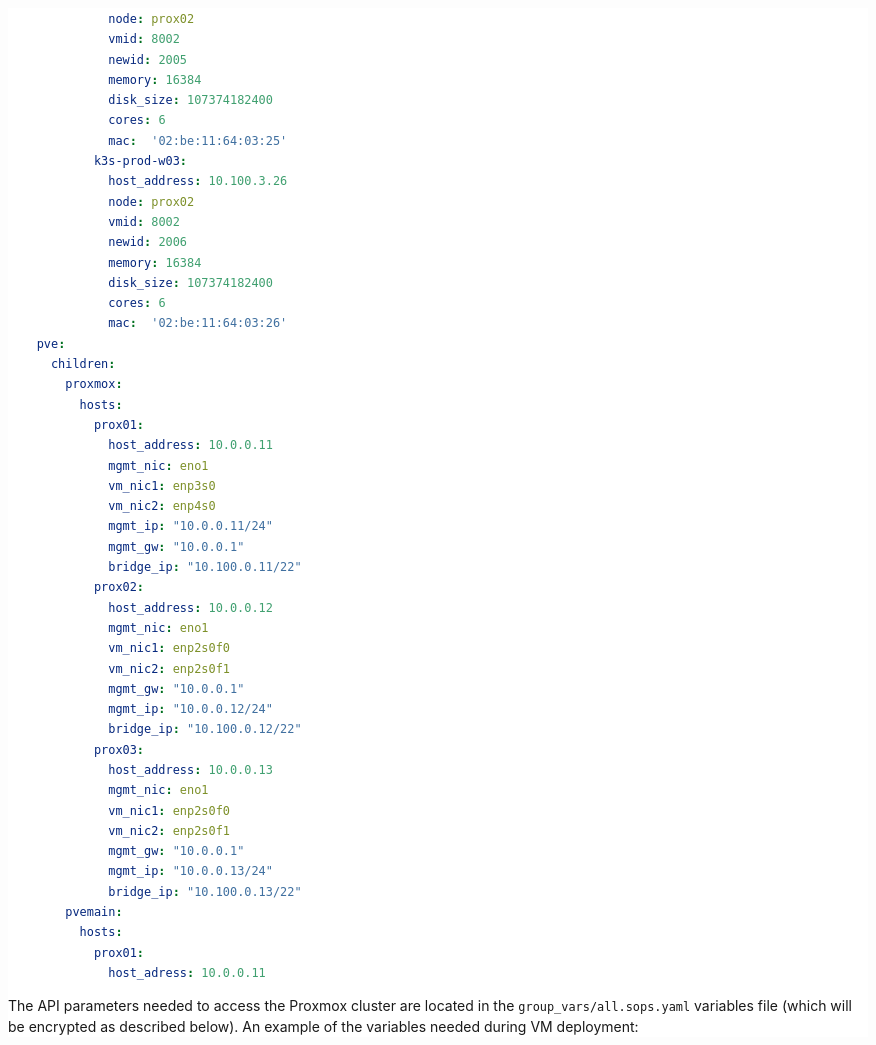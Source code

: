 ```yaml
              node: prox02
              vmid: 8002
              newid: 2005
              memory: 16384
              disk_size: 107374182400
              cores: 6
              mac:  '02:be:11:64:03:25'
            k3s-prod-w03:
              host_address: 10.100.3.26
              node: prox02
              vmid: 8002
              newid: 2006
              memory: 16384
              disk_size: 107374182400
              cores: 6
              mac:  '02:be:11:64:03:26'
    pve:
      children:
        proxmox:
          hosts:
            prox01:
              host_address: 10.0.0.11
              mgmt_nic: eno1
              vm_nic1: enp3s0
              vm_nic2: enp4s0
              mgmt_ip: "10.0.0.11/24"
              mgmt_gw: "10.0.0.1"
              bridge_ip: "10.100.0.11/22"
            prox02:
              host_address: 10.0.0.12
              mgmt_nic: eno1
              vm_nic1: enp2s0f0
              vm_nic2: enp2s0f1
              mgmt_gw: "10.0.0.1"
              mgmt_ip: "10.0.0.12/24"
              bridge_ip: "10.100.0.12/22"
            prox03:
              host_address: 10.0.0.13
              mgmt_nic: eno1
              vm_nic1: enp2s0f0
              vm_nic2: enp2s0f1
              mgmt_gw: "10.0.0.1"
              mgmt_ip: "10.0.0.13/24"
              bridge_ip: "10.100.0.13/22"
        pvemain:
          hosts:
            prox01:
              host_adress: 10.0.0.11
```

The API parameters needed to access the Proxmox cluster are located in the `group_vars/all.sops.yaml` variables file (which will be encrypted as described below).
An example of the variables needed during VM deployment:
